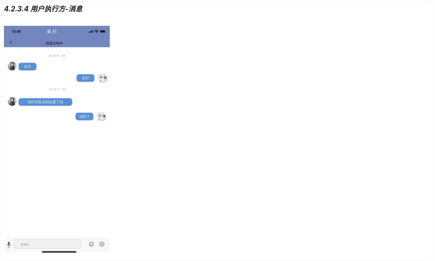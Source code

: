 <div STYLE="page-break-after: always;"></div>

##### 4.2.3.4 用户执行方-消息

<img src="Figure/原型图/15_用户执行方-消息.png" alt="15_用户执行方-消息" style="zoom:45%;" />
